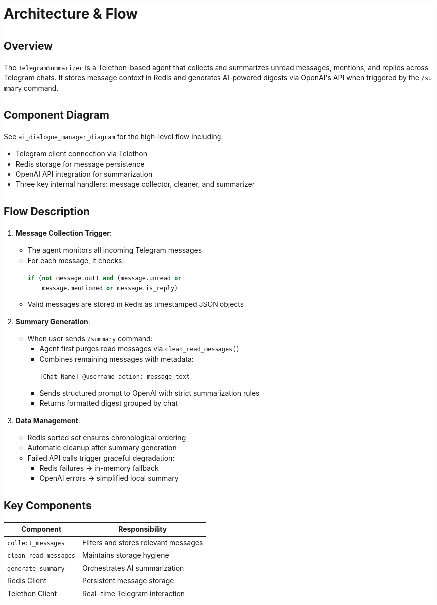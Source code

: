 # Architecture & Flow

## Overview

The `TelegramSummarizer` is a Telethon-based agent that collects and summarizes unread messages, mentions, and replies across Telegram chats. It stores message context in Redis and generates AI-powered digests via OpenAI's API when triggered by the `/summary` command.

## Component Diagram

See [`ai_dialogue_manager_diagram`](./images/diagrams/ai_dialogue_manager.png) for the high-level flow including:
- Telegram client connection via Telethon
- Redis storage for message persistence
- OpenAI API integration for summarization
- Three key internal handlers: message collector, cleaner, and summarizer

## Flow Description

1. **Message Collection Trigger**:
   - The agent monitors all incoming Telegram messages
   - For each message, it checks:
     ```python
     if (not message.out) and (message.unread or 
         message.mentioned or message.is_reply)
     ```
   - Valid messages are stored in Redis as timestamped JSON objects

2. **Summary Generation**:
   - When user sends `/summary` command:
     - Agent first purges read messages via `clean_read_messages()`
     - Combines remaining messages with metadata:
       ```text
       [Chat Name] @username action: message text
       ```
     - Sends structured prompt to OpenAI with strict summarization rules
     - Returns formatted digest grouped by chat

3. **Data Management**:
   - Redis sorted set ensures chronological ordering
   - Automatic cleanup after summary generation
   - Failed API calls trigger graceful degradation:
     - Redis failures → in-memory fallback
     - OpenAI errors → simplified local summary

## Key Components

| Component | Responsibility |
|-----------|----------------|
| `collect_messages` | Filters and stores relevant messages |
| `clean_read_messages` | Maintains storage hygiene |
| `generate_summary` | Orchestrates AI summarization |
| Redis Client | Persistent message storage |
| Telethon Client | Real-time Telegram interaction |
